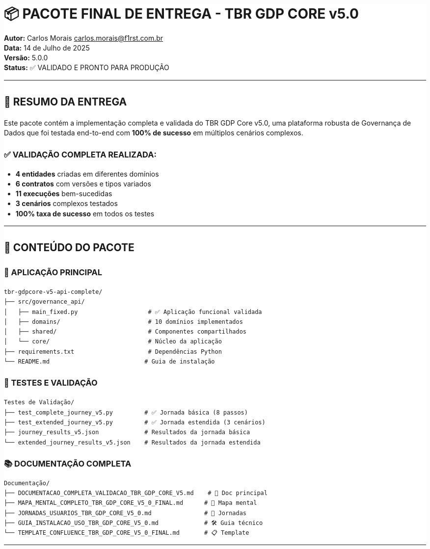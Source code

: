 # 📦 PACOTE FINAL DE ENTREGA - TBR GDP CORE v5.0

**Autor:** Carlos Morais <carlos.morais@f1rst.com.br>  
**Data:** 14 de Julho de 2025  
**Versão:** 5.0.0  
**Status:** ✅ VALIDADO E PRONTO PARA PRODUÇÃO

---

## 🎯 **RESUMO DA ENTREGA**

Este pacote contém a implementação completa e validada do TBR GDP Core v5.0, uma plataforma robusta de Governança de Dados que foi testada end-to-end com **100% de sucesso** em múltiplos cenários complexos.

### ✅ **VALIDAÇÃO COMPLETA REALIZADA:**
- **4 entidades** criadas em diferentes domínios
- **6 contratos** com versões e tipos variados  
- **11 execuções** bem-sucedidas
- **3 cenários** complexos testados
- **100% taxa de sucesso** em todos os testes

---

## 📁 **CONTEÚDO DO PACOTE**

### **🚀 APLICAÇÃO PRINCIPAL**
```
tbr-gdpcore-v5-api-complete/
├── src/governance_api/
│   ├── main_fixed.py                    # ✅ Aplicação funcional validada
│   ├── domains/                         # 10 domínios implementados
│   ├── shared/                          # Componentes compartilhados
│   └── core/                            # Núcleo da aplicação
├── requirements.txt                     # Dependências Python
└── README.md                           # Guia de instalação
```

### **🧪 TESTES E VALIDAÇÃO**
```
Testes de Validação/
├── test_complete_journey_v5.py         # ✅ Jornada básica (8 passos)
├── test_extended_journey_v5.py         # ✅ Jornada estendida (3 cenários)
├── journey_results_v5.json             # Resultados da jornada básica
└── extended_journey_results_v5.json    # Resultados da jornada estendida
```

### **📚 DOCUMENTAÇÃO COMPLETA**
```
Documentação/
├── DOCUMENTACAO_COMPLETA_VALIDACAO_TBR_GDP_CORE_V5.md    # 📖 Doc principal
├── MAPA_MENTAL_COMPLETO_TBR_GDP_CORE_V5_0_FINAL.md      # 🧠 Mapa mental
├── JORNADAS_USUARIOS_TBR_GDP_CORE_V5_0.md               # 👥 Jornadas
├── GUIA_INSTALACAO_USO_TBR_GDP_CORE_V5_0.md             # 🛠️ Guia técnico
└── TEMPLATE_CONFLUENCE_TBR_GDP_CORE_V5_0_FINAL.md       # 📋 Template
```

---